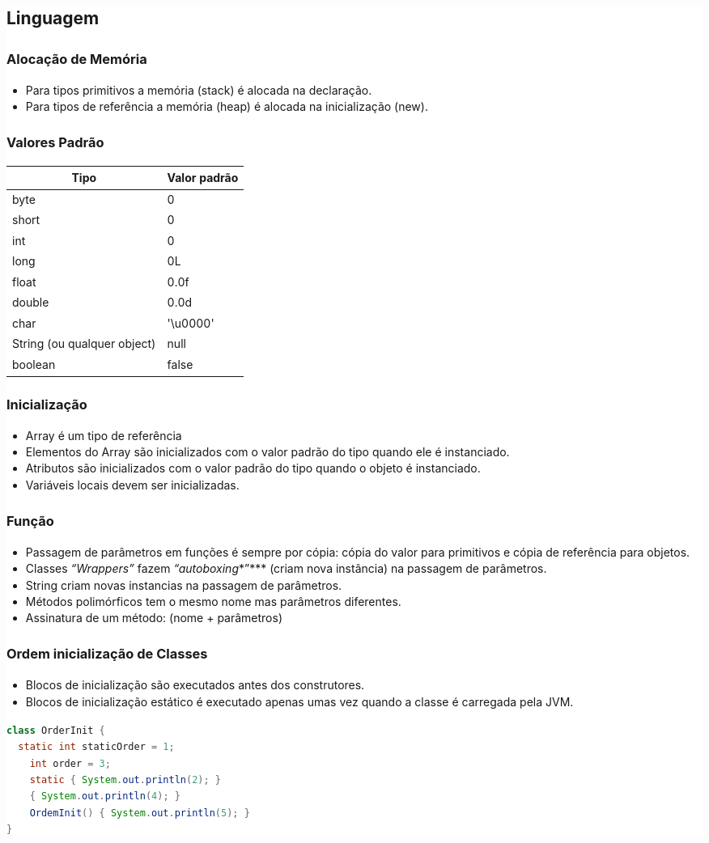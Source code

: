 ## Linguagem

### Alocação de Memória

- Para tipos primitivos a memória (stack) é alocada na declaração.
- Para tipos de referência a memória (heap) é alocada na inicialização (new).

### Valores Padrão

| Tipo | Valor padrão |
| --- | --- |
| byte | 0 |
| short | 0 |
| int | 0 |
| long | 0L |
| float | 0.0f |
| double | 0.0d |
| char | '\u0000' |
| String (ou qualquer object) | null |
| boolean | false |

### Inicialização

- Array é um tipo de referência
- Elementos do Array são inicializados com o valor padrão do tipo quando ele é instanciado.
- Atributos são inicializados com o valor padrão do tipo quando o objeto é instanciado.
- Variáveis locais devem ser inicializadas.

### Função

- Passagem de parâmetros em funções é sempre por cópia: cópia do valor para primitivos e cópia de referência para objetos.
- Classes *“Wrappers”* fazem *“autoboxing**”*** (criam nova instância) na passagem de parâmetros.
- String criam novas instancias na passagem de parâmetros.
- Métodos polimórficos tem o mesmo nome mas parâmetros diferentes.
- Assinatura de um método: (nome + parâmetros)

### Ordem inicialização de Classes

- Blocos de inicialização são executados antes dos construtores.
- Blocos de inicialização estático é executado apenas umas vez quando a classe é carregada pela JVM.

```java
class OrderInit {
  static int staticOrder = 1;
	int order = 3;
	static { System.out.println(2); }
	{ System.out.println(4); }
	OrdemInit() { System.out.println(5); }
}
```

